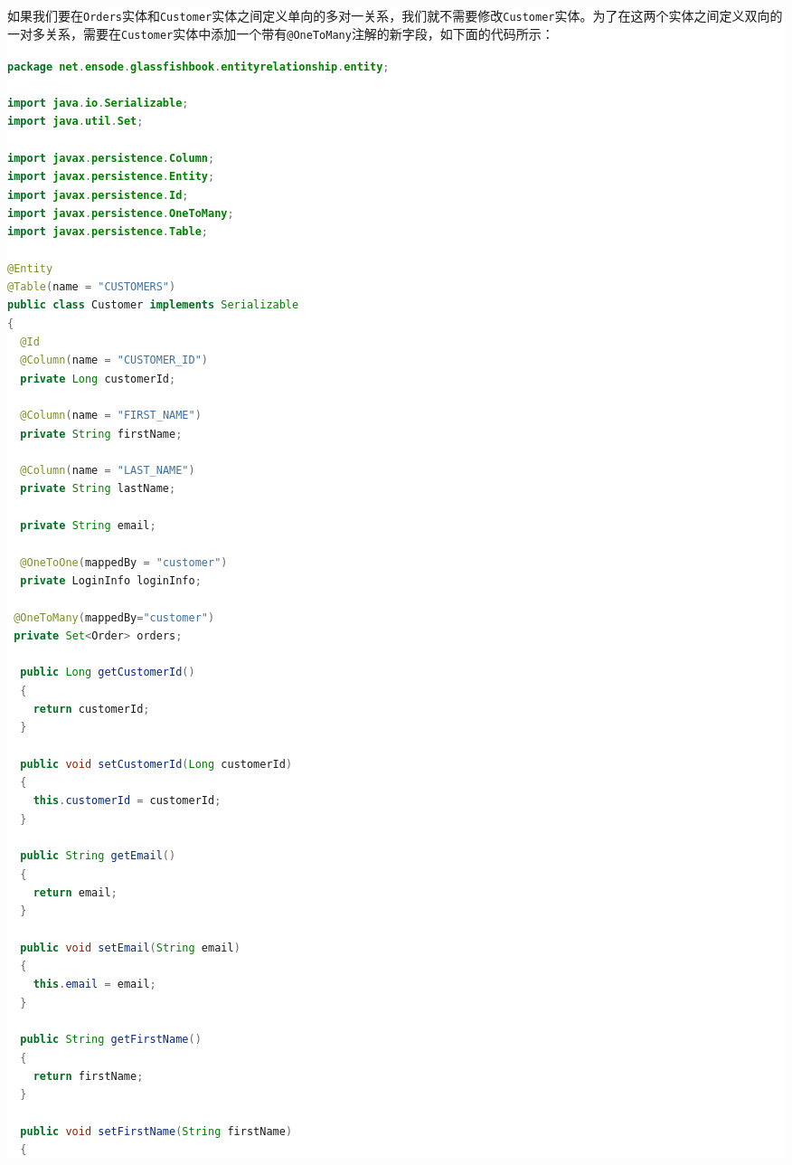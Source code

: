 如果我们要在`Orders`实体和`Customer`实体之间定义单向的多对一关系，我们就不需要修改`Customer`实体。为了在这两个实体之间定义双向的一对多关系，需要在`Customer`实体中添加一个带有`@OneToMany`注解的新字段，如下面的代码所示：

```java
package net.ensode.glassfishbook.entityrelationship.entity;

import java.io.Serializable;
import java.util.Set;

import javax.persistence.Column;
import javax.persistence.Entity;
import javax.persistence.Id;
import javax.persistence.OneToMany;
import javax.persistence.Table;

@Entity
@Table(name = "CUSTOMERS")
public class Customer implements Serializable
{
  @Id
  @Column(name = "CUSTOMER_ID")
  private Long customerId;

  @Column(name = "FIRST_NAME")
  private String firstName;

  @Column(name = "LAST_NAME")
  private String lastName;

  private String email;

  @OneToOne(mappedBy = "customer")
  private LoginInfo loginInfo;

 @OneToMany(mappedBy="customer")
 private Set<Order> orders;

  public Long getCustomerId()
  {
    return customerId;
  }

  public void setCustomerId(Long customerId)
  {
    this.customerId = customerId;
  }

  public String getEmail()
  {
    return email;
  }

  public void setEmail(String email)
  {
    this.email = email;
  }

  public String getFirstName()
  {
    return firstName;
  }

  public void setFirstName(String firstName)
  {
```